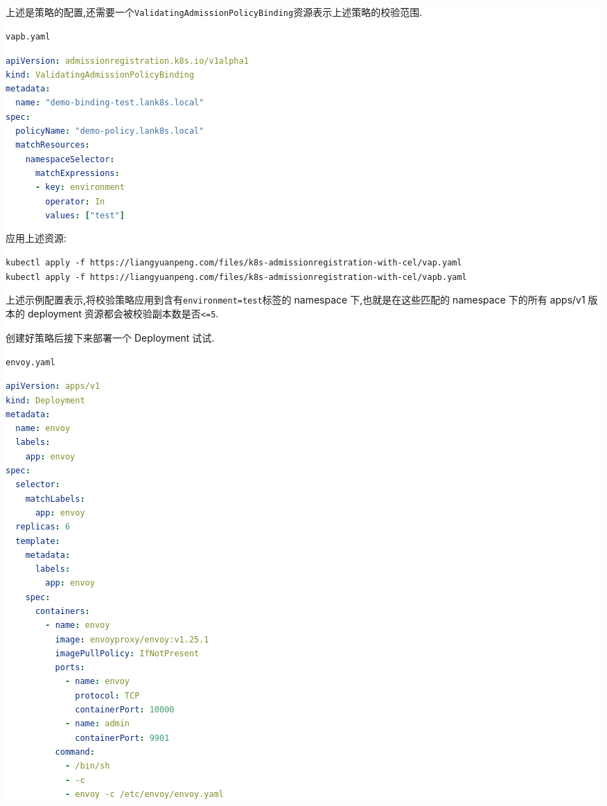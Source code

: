 上述是策略的配置,还需要一个`ValidatingAdmissionPolicyBinding`资源表示上述策略的校验范围.

`vapb.yaml`
```yaml
apiVersion: admissionregistration.k8s.io/v1alpha1
kind: ValidatingAdmissionPolicyBinding
metadata:
  name: "demo-binding-test.lank8s.local"
spec:
  policyName: "demo-policy.lank8s.local"
  matchResources:
    namespaceSelector:
      matchExpressions:
      - key: environment
        operator: In
        values: ["test"]
```

应用上述资源:

```shell
kubectl apply -f https://liangyuanpeng.com/files/k8s-admissionregistration-with-cel/vap.yaml
kubectl apply -f https://liangyuanpeng.com/files/k8s-admissionregistration-with-cel/vapb.yaml
```

上述示例配置表示,将校验策略应用到含有`environment=test`标签的 namespace 下,也就是在这些匹配的 namespace 下的所有 apps/v1 版本的 deployment 资源都会被校验副本数是否`<=5`.

创建好策略后接下来部署一个 Deployment 试试.

`envoy.yaml`
```yaml
apiVersion: apps/v1
kind: Deployment
metadata:
  name: envoy
  labels:
    app: envoy
spec:
  selector:
    matchLabels:
      app: envoy
  replicas: 6
  template:
    metadata:
      labels:
        app: envoy
    spec:
      containers:
        - name: envoy
          image: envoyproxy/envoy:v1.25.1
          imagePullPolicy: IfNotPresent
          ports:
            - name: envoy
              protocol: TCP
              containerPort: 10000
            - name: admin
              containerPort: 9901
          command: 
            - /bin/sh
            - -c
            - envoy -c /etc/envoy/envoy.yaml
```
